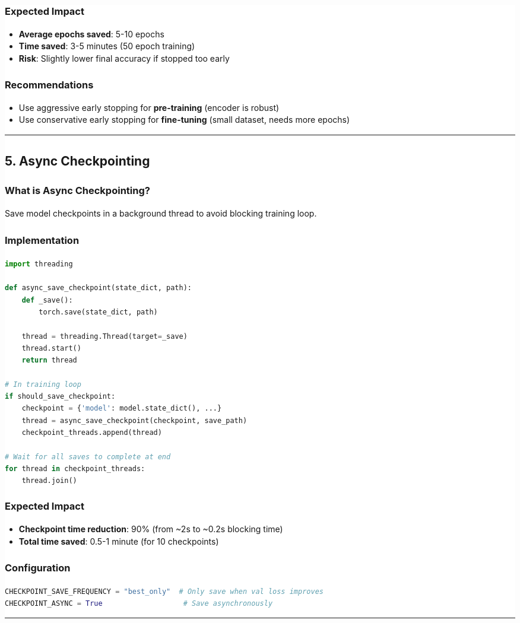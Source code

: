 ### Expected Impact

- **Average epochs saved**: 5-10 epochs
- **Time saved**: 3-5 minutes (50 epoch training)
- **Risk**: Slightly lower final accuracy if stopped too early

### Recommendations

- Use aggressive early stopping for **pre-training** (encoder is robust)
- Use conservative early stopping for **fine-tuning** (small dataset, needs more epochs)

---

## 5. Async Checkpointing

### What is Async Checkpointing?

Save model checkpoints in a background thread to avoid blocking training loop.

### Implementation

```python
import threading

def async_save_checkpoint(state_dict, path):
    def _save():
        torch.save(state_dict, path)

    thread = threading.Thread(target=_save)
    thread.start()
    return thread

# In training loop
if should_save_checkpoint:
    checkpoint = {'model': model.state_dict(), ...}
    thread = async_save_checkpoint(checkpoint, save_path)
    checkpoint_threads.append(thread)

# Wait for all saves to complete at end
for thread in checkpoint_threads:
    thread.join()
```

### Expected Impact

- **Checkpoint time reduction**: 90% (from ~2s to ~0.2s blocking time)
- **Total time saved**: 0.5-1 minute (for 10 checkpoints)

### Configuration

```python
CHECKPOINT_SAVE_FREQUENCY = "best_only"  # Only save when val loss improves
CHECKPOINT_ASYNC = True                   # Save asynchronously
```

---
